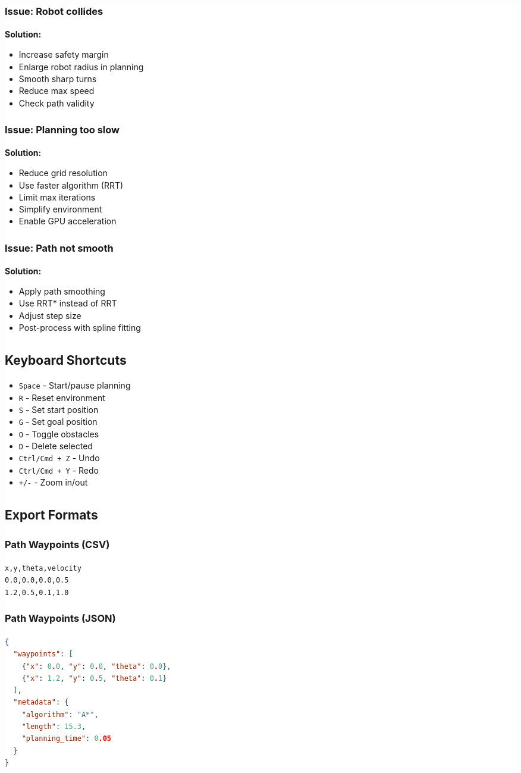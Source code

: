 ### Issue: Robot collides
**Solution:**
- Increase safety margin
- Enlarge robot radius in planning
- Smooth sharp turns
- Reduce max speed
- Check path validity

### Issue: Planning too slow
**Solution:**
- Reduce grid resolution
- Use faster algorithm (RRT)
- Limit max iterations
- Simplify environment
- Enable GPU acceleration

### Issue: Path not smooth
**Solution:**
- Apply path smoothing
- Use RRT* instead of RRT
- Adjust step size
- Post-process with spline fitting

## Keyboard Shortcuts

- `Space` - Start/pause planning
- `R` - Reset environment
- `S` - Set start position
- `G` - Set goal position
- `O` - Toggle obstacles
- `D` - Delete selected
- `Ctrl/Cmd + Z` - Undo
- `Ctrl/Cmd + Y` - Redo
- `+/-` - Zoom in/out

## Export Formats

### Path Waypoints (CSV)
```csv
x,y,theta,velocity
0.0,0.0,0.0,0.5
1.2,0.5,0.1,1.0
```

### Path Waypoints (JSON)
```json
{
  "waypoints": [
    {"x": 0.0, "y": 0.0, "theta": 0.0},
    {"x": 1.2, "y": 0.5, "theta": 0.1}
  ],
  "metadata": {
    "algorithm": "A*",
    "length": 15.3,
    "planning_time": 0.05
  }
}
```
